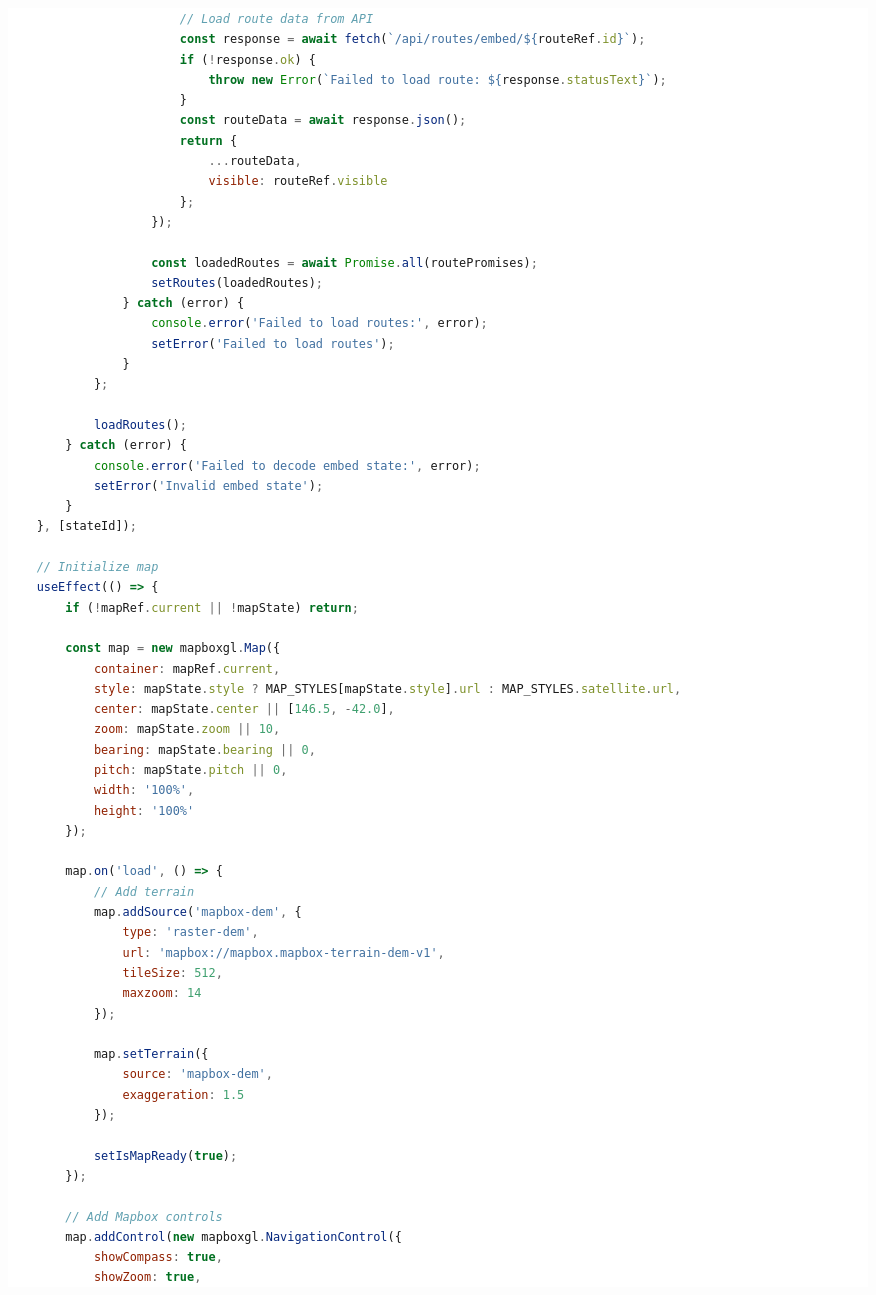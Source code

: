 ```jsx
                        // Load route data from API
                        const response = await fetch(`/api/routes/embed/${routeRef.id}`);
                        if (!response.ok) {
                            throw new Error(`Failed to load route: ${response.statusText}`);
                        }
                        const routeData = await response.json();
                        return {
                            ...routeData,
                            visible: routeRef.visible
                        };
                    });
                    
                    const loadedRoutes = await Promise.all(routePromises);
                    setRoutes(loadedRoutes);
                } catch (error) {
                    console.error('Failed to load routes:', error);
                    setError('Failed to load routes');
                }
            };
            
            loadRoutes();
        } catch (error) {
            console.error('Failed to decode embed state:', error);
            setError('Invalid embed state');
        }
    }, [stateId]);
    
    // Initialize map
    useEffect(() => {
        if (!mapRef.current || !mapState) return;
        
        const map = new mapboxgl.Map({
            container: mapRef.current,
            style: mapState.style ? MAP_STYLES[mapState.style].url : MAP_STYLES.satellite.url,
            center: mapState.center || [146.5, -42.0],
            zoom: mapState.zoom || 10,
            bearing: mapState.bearing || 0,
            pitch: mapState.pitch || 0,
            width: '100%',
            height: '100%'
        });
        
        map.on('load', () => {
            // Add terrain
            map.addSource('mapbox-dem', {
                type: 'raster-dem',
                url: 'mapbox://mapbox.mapbox-terrain-dem-v1',
                tileSize: 512,
                maxzoom: 14
            });
            
            map.setTerrain({
                source: 'mapbox-dem',
                exaggeration: 1.5
            });
            
            setIsMapReady(true);
        });
        
        // Add Mapbox controls
        map.addControl(new mapboxgl.NavigationControl({
            showCompass: true,
            showZoom: true,
```